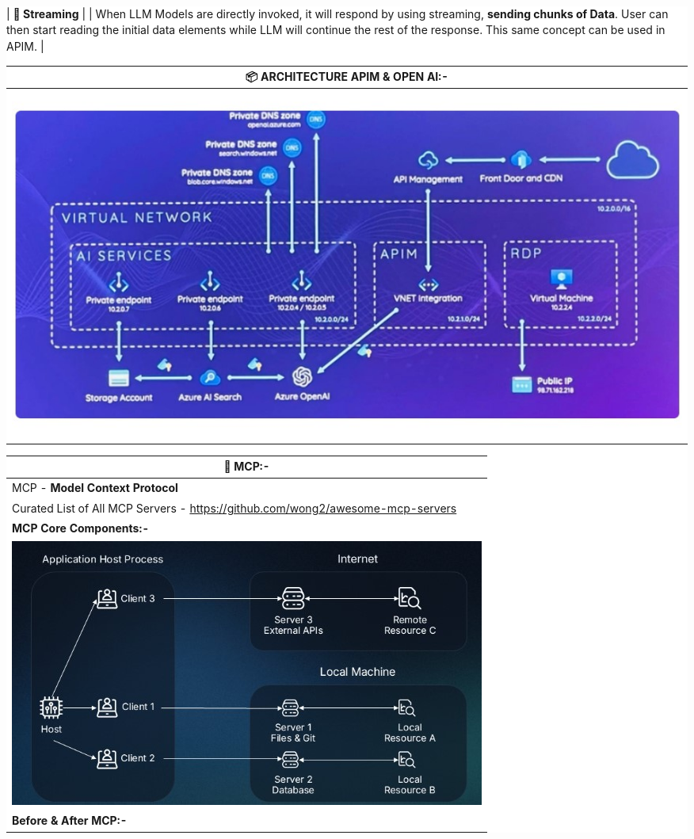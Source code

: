 | __🚀 Streaming__ |
| When LLM Models are directly invoked, it will respond by using streaming, __sending chunks of Data__. User can then start reading the initial data elements while LLM will continue the rest of the response. This same concept can be used in APIM. | 

| 📦 ARCHITECTURE APIM & OPEN AI:- |
| --------- |
| <img src="/Images/16-OpenAI-APIM-Arch.jpg"> |

| 🧪 MCP:- |
| --------- |
| MCP - __Model Context Protocol__ |
| Curated List of All MCP Servers - https://github.com/wong2/awesome-mcp-servers |
| __MCP Core Components:-__ |
| <img src="/Images/17-MCP-Core-Components.jpg"> |
| __Before & After MCP:-__ |